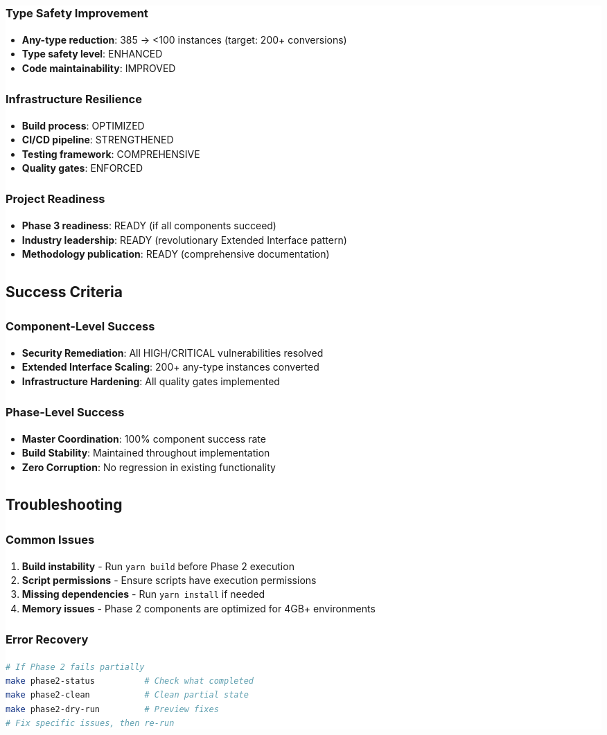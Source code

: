 ### Type Safety Improvement

- **Any-type reduction**: 385 → <100 instances (target: 200+ conversions)
- **Type safety level**: ENHANCED
- **Code maintainability**: IMPROVED

### Infrastructure Resilience

- **Build process**: OPTIMIZED
- **CI/CD pipeline**: STRENGTHENED
- **Testing framework**: COMPREHENSIVE
- **Quality gates**: ENFORCED

### Project Readiness

- **Phase 3 readiness**: READY (if all components succeed)
- **Industry leadership**: READY (revolutionary Extended Interface pattern)
- **Methodology publication**: READY (comprehensive documentation)

## Success Criteria

### Component-Level Success

- **Security Remediation**: All HIGH/CRITICAL vulnerabilities resolved
- **Extended Interface Scaling**: 200+ any-type instances converted
- **Infrastructure Hardening**: All quality gates implemented

### Phase-Level Success

- **Master Coordination**: 100% component success rate
- **Build Stability**: Maintained throughout implementation
- **Zero Corruption**: No regression in existing functionality

## Troubleshooting

### Common Issues

1. **Build instability** - Run `yarn build` before Phase 2 execution
2. **Script permissions** - Ensure scripts have execution permissions
3. **Missing dependencies** - Run `yarn install` if needed
4. **Memory issues** - Phase 2 components are optimized for 4GB+ environments

### Error Recovery

```bash
# If Phase 2 fails partially
make phase2-status          # Check what completed
make phase2-clean           # Clean partial state
make phase2-dry-run         # Preview fixes
# Fix specific issues, then re-run
```
